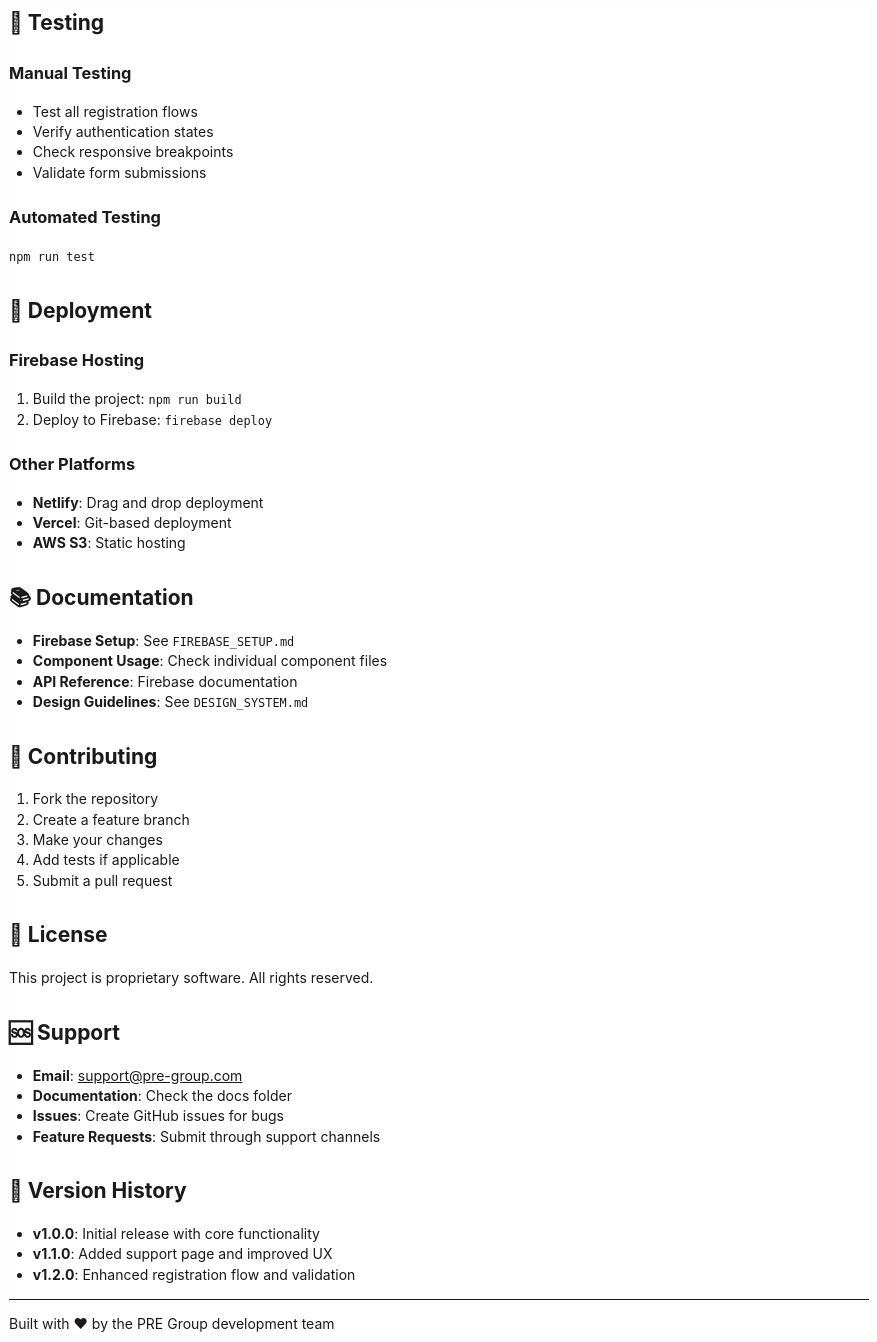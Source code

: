 ## 🧪 Testing

### Manual Testing
- Test all registration flows
- Verify authentication states
- Check responsive breakpoints
- Validate form submissions

### Automated Testing
```bash
npm run test
```

## 🚀 Deployment

### Firebase Hosting
1. Build the project: `npm run build`
2. Deploy to Firebase: `firebase deploy`

### Other Platforms
- **Netlify**: Drag and drop deployment
- **Vercel**: Git-based deployment
- **AWS S3**: Static hosting

## 📚 Documentation

- **Firebase Setup**: See `FIREBASE_SETUP.md`
- **Component Usage**: Check individual component files
- **API Reference**: Firebase documentation
- **Design Guidelines**: See `DESIGN_SYSTEM.md`

## 🤝 Contributing

1. Fork the repository
2. Create a feature branch
3. Make your changes
4. Add tests if applicable
5. Submit a pull request

## 📄 License

This project is proprietary software. All rights reserved.

## 🆘 Support

- **Email**: support@pre-group.com
- **Documentation**: Check the docs folder
- **Issues**: Create GitHub issues for bugs
- **Feature Requests**: Submit through support channels

## 🔄 Version History

- **v1.0.0**: Initial release with core functionality
- **v1.1.0**: Added support page and improved UX
- **v1.2.0**: Enhanced registration flow and validation

---

Built with ❤️ by the PRE Group development team
